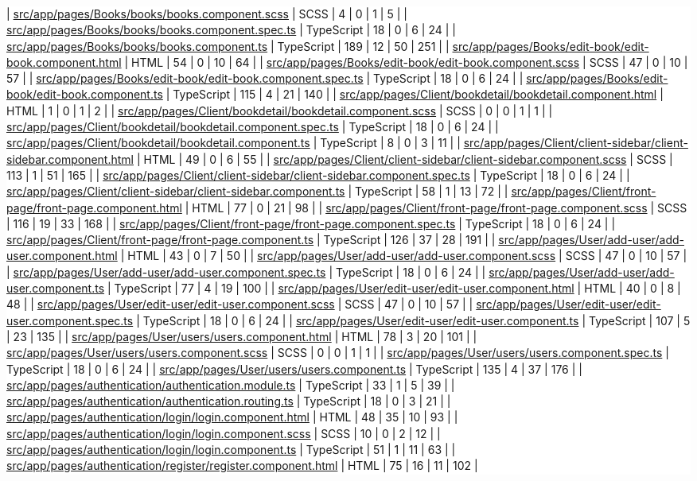 | [src/app/pages/Books/books/books.component.scss](/src/app/pages/Books/books/books.component.scss) | SCSS | 4 | 0 | 1 | 5 |
| [src/app/pages/Books/books/books.component.spec.ts](/src/app/pages/Books/books/books.component.spec.ts) | TypeScript | 18 | 0 | 6 | 24 |
| [src/app/pages/Books/books/books.component.ts](/src/app/pages/Books/books/books.component.ts) | TypeScript | 189 | 12 | 50 | 251 |
| [src/app/pages/Books/edit-book/edit-book.component.html](/src/app/pages/Books/edit-book/edit-book.component.html) | HTML | 54 | 0 | 10 | 64 |
| [src/app/pages/Books/edit-book/edit-book.component.scss](/src/app/pages/Books/edit-book/edit-book.component.scss) | SCSS | 47 | 0 | 10 | 57 |
| [src/app/pages/Books/edit-book/edit-book.component.spec.ts](/src/app/pages/Books/edit-book/edit-book.component.spec.ts) | TypeScript | 18 | 0 | 6 | 24 |
| [src/app/pages/Books/edit-book/edit-book.component.ts](/src/app/pages/Books/edit-book/edit-book.component.ts) | TypeScript | 115 | 4 | 21 | 140 |
| [src/app/pages/Client/bookdetail/bookdetail.component.html](/src/app/pages/Client/bookdetail/bookdetail.component.html) | HTML | 1 | 0 | 1 | 2 |
| [src/app/pages/Client/bookdetail/bookdetail.component.scss](/src/app/pages/Client/bookdetail/bookdetail.component.scss) | SCSS | 0 | 0 | 1 | 1 |
| [src/app/pages/Client/bookdetail/bookdetail.component.spec.ts](/src/app/pages/Client/bookdetail/bookdetail.component.spec.ts) | TypeScript | 18 | 0 | 6 | 24 |
| [src/app/pages/Client/bookdetail/bookdetail.component.ts](/src/app/pages/Client/bookdetail/bookdetail.component.ts) | TypeScript | 8 | 0 | 3 | 11 |
| [src/app/pages/Client/client-sidebar/client-sidebar.component.html](/src/app/pages/Client/client-sidebar/client-sidebar.component.html) | HTML | 49 | 0 | 6 | 55 |
| [src/app/pages/Client/client-sidebar/client-sidebar.component.scss](/src/app/pages/Client/client-sidebar/client-sidebar.component.scss) | SCSS | 113 | 1 | 51 | 165 |
| [src/app/pages/Client/client-sidebar/client-sidebar.component.spec.ts](/src/app/pages/Client/client-sidebar/client-sidebar.component.spec.ts) | TypeScript | 18 | 0 | 6 | 24 |
| [src/app/pages/Client/client-sidebar/client-sidebar.component.ts](/src/app/pages/Client/client-sidebar/client-sidebar.component.ts) | TypeScript | 58 | 1 | 13 | 72 |
| [src/app/pages/Client/front-page/front-page.component.html](/src/app/pages/Client/front-page/front-page.component.html) | HTML | 77 | 0 | 21 | 98 |
| [src/app/pages/Client/front-page/front-page.component.scss](/src/app/pages/Client/front-page/front-page.component.scss) | SCSS | 116 | 19 | 33 | 168 |
| [src/app/pages/Client/front-page/front-page.component.spec.ts](/src/app/pages/Client/front-page/front-page.component.spec.ts) | TypeScript | 18 | 0 | 6 | 24 |
| [src/app/pages/Client/front-page/front-page.component.ts](/src/app/pages/Client/front-page/front-page.component.ts) | TypeScript | 126 | 37 | 28 | 191 |
| [src/app/pages/User/add-user/add-user.component.html](/src/app/pages/User/add-user/add-user.component.html) | HTML | 43 | 0 | 7 | 50 |
| [src/app/pages/User/add-user/add-user.component.scss](/src/app/pages/User/add-user/add-user.component.scss) | SCSS | 47 | 0 | 10 | 57 |
| [src/app/pages/User/add-user/add-user.component.spec.ts](/src/app/pages/User/add-user/add-user.component.spec.ts) | TypeScript | 18 | 0 | 6 | 24 |
| [src/app/pages/User/add-user/add-user.component.ts](/src/app/pages/User/add-user/add-user.component.ts) | TypeScript | 77 | 4 | 19 | 100 |
| [src/app/pages/User/edit-user/edit-user.component.html](/src/app/pages/User/edit-user/edit-user.component.html) | HTML | 40 | 0 | 8 | 48 |
| [src/app/pages/User/edit-user/edit-user.component.scss](/src/app/pages/User/edit-user/edit-user.component.scss) | SCSS | 47 | 0 | 10 | 57 |
| [src/app/pages/User/edit-user/edit-user.component.spec.ts](/src/app/pages/User/edit-user/edit-user.component.spec.ts) | TypeScript | 18 | 0 | 6 | 24 |
| [src/app/pages/User/edit-user/edit-user.component.ts](/src/app/pages/User/edit-user/edit-user.component.ts) | TypeScript | 107 | 5 | 23 | 135 |
| [src/app/pages/User/users/users.component.html](/src/app/pages/User/users/users.component.html) | HTML | 78 | 3 | 20 | 101 |
| [src/app/pages/User/users/users.component.scss](/src/app/pages/User/users/users.component.scss) | SCSS | 0 | 0 | 1 | 1 |
| [src/app/pages/User/users/users.component.spec.ts](/src/app/pages/User/users/users.component.spec.ts) | TypeScript | 18 | 0 | 6 | 24 |
| [src/app/pages/User/users/users.component.ts](/src/app/pages/User/users/users.component.ts) | TypeScript | 135 | 4 | 37 | 176 |
| [src/app/pages/authentication/authentication.module.ts](/src/app/pages/authentication/authentication.module.ts) | TypeScript | 33 | 1 | 5 | 39 |
| [src/app/pages/authentication/authentication.routing.ts](/src/app/pages/authentication/authentication.routing.ts) | TypeScript | 18 | 0 | 3 | 21 |
| [src/app/pages/authentication/login/login.component.html](/src/app/pages/authentication/login/login.component.html) | HTML | 48 | 35 | 10 | 93 |
| [src/app/pages/authentication/login/login.component.scss](/src/app/pages/authentication/login/login.component.scss) | SCSS | 10 | 0 | 2 | 12 |
| [src/app/pages/authentication/login/login.component.ts](/src/app/pages/authentication/login/login.component.ts) | TypeScript | 51 | 1 | 11 | 63 |
| [src/app/pages/authentication/register/register.component.html](/src/app/pages/authentication/register/register.component.html) | HTML | 75 | 16 | 11 | 102 |